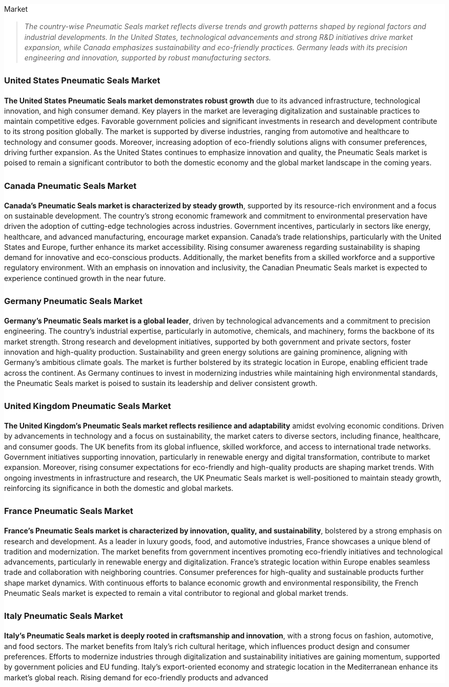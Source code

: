 Market<br /></span></h1><blockquote><p><em><span class="">The country-wise Pneumatic Seals market reflects diverse trends and growth patterns shaped by regional factors and industrial developments. In the United States, technological advancements and strong R&amp;D initiatives drive market expansion, while Canada emphasizes sustainability and eco-friendly practices. Germany leads with its precision engineering and innovation, supported by robust manufacturing sectors.</span></em></p></blockquote><h3><strong>United States Pneumatic Seals Market</strong></h3><p><strong>The United States Pneumatic Seals market demonstrates robust growth</strong> due to its advanced infrastructure, technological innovation, and high consumer demand. Key players in the market are leveraging digitalization and sustainable practices to maintain competitive edges. Favorable government policies and significant investments in research and development contribute to its strong position globally. The market is supported by diverse industries, ranging from automotive and healthcare to technology and consumer goods. Moreover, increasing adoption of eco-friendly solutions aligns with consumer preferences, driving further expansion. As the United States continues to emphasize innovation and quality, the Pneumatic Seals market is poised to remain a significant contributor to both the domestic economy and the global market landscape in the coming years.</p><h3><strong>Canada Pneumatic Seals Market</strong></h3><p><strong>Canada&rsquo;s Pneumatic Seals market is characterized by steady growth</strong>, supported by its resource-rich environment and a focus on sustainable development. The country&rsquo;s strong economic framework and commitment to environmental preservation have driven the adoption of cutting-edge technologies across industries. Government incentives, particularly in sectors like energy, healthcare, and advanced manufacturing, encourage market expansion. Canada&rsquo;s trade relationships, particularly with the United States and Europe, further enhance its market accessibility. Rising consumer awareness regarding sustainability is shaping demand for innovative and eco-conscious products. Additionally, the market benefits from a skilled workforce and a supportive regulatory environment. With an emphasis on innovation and inclusivity, the Canadian Pneumatic Seals market is expected to experience continued growth in the near future.</p><h3><strong>Germany Pneumatic Seals Market</strong></h3><p><strong>Germany&rsquo;s Pneumatic Seals market is a global leader</strong>, driven by technological advancements and a commitment to precision engineering. The country&rsquo;s industrial expertise, particularly in automotive, chemicals, and machinery, forms the backbone of its market strength. Strong research and development initiatives, supported by both government and private sectors, foster innovation and high-quality production. Sustainability and green energy solutions are gaining prominence, aligning with Germany&rsquo;s ambitious climate goals. The market is further bolstered by its strategic location in Europe, enabling efficient trade across the continent. As Germany continues to invest in modernizing industries while maintaining high environmental standards, the Pneumatic Seals market is poised to sustain its leadership and deliver consistent growth.</p><h3><strong>United Kingdom Pneumatic Seals Market</strong></h3><p><strong>The United Kingdom&rsquo;s Pneumatic Seals market reflects resilience and adaptability</strong> amidst evolving economic conditions. Driven by advancements in technology and a focus on sustainability, the market caters to diverse sectors, including finance, healthcare, and consumer goods. The UK benefits from its global influence, skilled workforce, and access to international trade networks. Government initiatives supporting innovation, particularly in renewable energy and digital transformation, contribute to market expansion. Moreover, rising consumer expectations for eco-friendly and high-quality products are shaping market trends. With ongoing investments in infrastructure and research, the UK Pneumatic Seals market is well-positioned to maintain steady growth, reinforcing its significance in both the domestic and global markets.</p><h3><strong>France Pneumatic Seals Market</strong></h3><p><strong>France&rsquo;s Pneumatic Seals market is characterized by innovation, quality, and sustainability</strong>, bolstered by a strong emphasis on research and development. As a leader in luxury goods, food, and automotive industries, France showcases a unique blend of tradition and modernization. The market benefits from government incentives promoting eco-friendly initiatives and technological advancements, particularly in renewable energy and digitalization. France&rsquo;s strategic location within Europe enables seamless trade and collaboration with neighboring countries. Consumer preferences for high-quality and sustainable products further shape market dynamics. With continuous efforts to balance economic growth and environmental responsibility, the French Pneumatic Seals market is expected to remain a vital contributor to regional and global market trends.</p><h3><strong>Italy Pneumatic Seals Market</strong></h3><p><strong>Italy&rsquo;s Pneumatic Seals market is deeply rooted in craftsmanship and innovation</strong>, with a strong focus on fashion, automotive, and food sectors. The market benefits from Italy&rsquo;s rich cultural heritage, which influences product design and consumer preferences. Efforts to modernize industries through digitalization and sustainability initiatives are gaining momentum, supported by government policies and EU funding. Italy&rsquo;s export-oriented economy and strategic location in the Mediterranean enhance its market&rsquo;s global reach. Rising demand for eco-friendly products and advanced